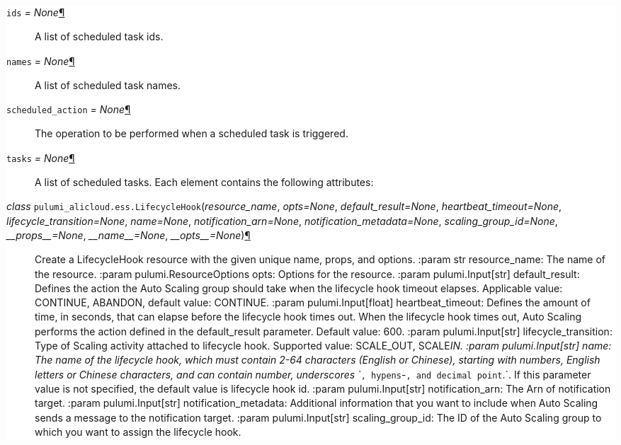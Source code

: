 <dl class="attribute">
<dt id="pulumi_alicloud.ess.GetScheduledTasksResult.ids">
<code class="sig-name descname">ids</code><em class="property"> = None</em><a class="headerlink" href="#pulumi_alicloud.ess.GetScheduledTasksResult.ids" title="Permalink to this definition">¶</a></dt>
<dd><p>A list of scheduled task ids.</p>
</dd></dl>

<dl class="attribute">
<dt id="pulumi_alicloud.ess.GetScheduledTasksResult.names">
<code class="sig-name descname">names</code><em class="property"> = None</em><a class="headerlink" href="#pulumi_alicloud.ess.GetScheduledTasksResult.names" title="Permalink to this definition">¶</a></dt>
<dd><p>A list of scheduled task names.</p>
</dd></dl>

<dl class="attribute">
<dt id="pulumi_alicloud.ess.GetScheduledTasksResult.scheduled_action">
<code class="sig-name descname">scheduled_action</code><em class="property"> = None</em><a class="headerlink" href="#pulumi_alicloud.ess.GetScheduledTasksResult.scheduled_action" title="Permalink to this definition">¶</a></dt>
<dd><p>The operation to be performed when a scheduled task is triggered.</p>
</dd></dl>

<dl class="attribute">
<dt id="pulumi_alicloud.ess.GetScheduledTasksResult.tasks">
<code class="sig-name descname">tasks</code><em class="property"> = None</em><a class="headerlink" href="#pulumi_alicloud.ess.GetScheduledTasksResult.tasks" title="Permalink to this definition">¶</a></dt>
<dd><p>A list of scheduled tasks. Each element contains the following attributes:</p>
</dd></dl>

</dd></dl>

<dl class="class">
<dt id="pulumi_alicloud.ess.LifecycleHook">
<em class="property">class </em><code class="sig-prename descclassname">pulumi_alicloud.ess.</code><code class="sig-name descname">LifecycleHook</code><span class="sig-paren">(</span><em class="sig-param">resource_name</em>, <em class="sig-param">opts=None</em>, <em class="sig-param">default_result=None</em>, <em class="sig-param">heartbeat_timeout=None</em>, <em class="sig-param">lifecycle_transition=None</em>, <em class="sig-param">name=None</em>, <em class="sig-param">notification_arn=None</em>, <em class="sig-param">notification_metadata=None</em>, <em class="sig-param">scaling_group_id=None</em>, <em class="sig-param">__props__=None</em>, <em class="sig-param">__name__=None</em>, <em class="sig-param">__opts__=None</em><span class="sig-paren">)</span><a class="headerlink" href="#pulumi_alicloud.ess.LifecycleHook" title="Permalink to this definition">¶</a></dt>
<dd><p>Create a LifecycleHook resource with the given unique name, props, and options.
:param str resource_name: The name of the resource.
:param pulumi.ResourceOptions opts: Options for the resource.
:param pulumi.Input[str] default_result: Defines the action the Auto Scaling group should take when the lifecycle hook timeout elapses. Applicable value: CONTINUE, ABANDON, default value: CONTINUE.
:param pulumi.Input[float] heartbeat_timeout: Defines the amount of time, in seconds, that can elapse before the lifecycle hook times out. When the lifecycle hook times out, Auto Scaling performs the action defined in the default_result parameter. Default value: 600.
:param pulumi.Input[str] lifecycle_transition: Type of Scaling activity attached to lifecycle hook. Supported value: SCALE_OUT, SCALE<em>IN.
:param pulumi.Input[str] name: The name of the lifecycle hook, which must contain 2-64 characters (English or Chinese), starting with numbers, English letters or Chinese characters, and can contain number, underscores `</em><code class="docutils literal notranslate"><span class="pre">,</span> <span class="pre">hypens</span></code>-<code class="docutils literal notranslate"><span class="pre">,</span> <span class="pre">and</span> <span class="pre">decimal</span> <span class="pre">point</span></code>.`. If this parameter value is not specified, the default value is lifecycle hook id.
:param pulumi.Input[str] notification_arn: The Arn of notification target.
:param pulumi.Input[str] notification_metadata: Additional information that you want to include when Auto Scaling sends a message to the notification target.
:param pulumi.Input[str] scaling_group_id: The ID of the Auto Scaling group to which you want to assign the lifecycle hook.</p>